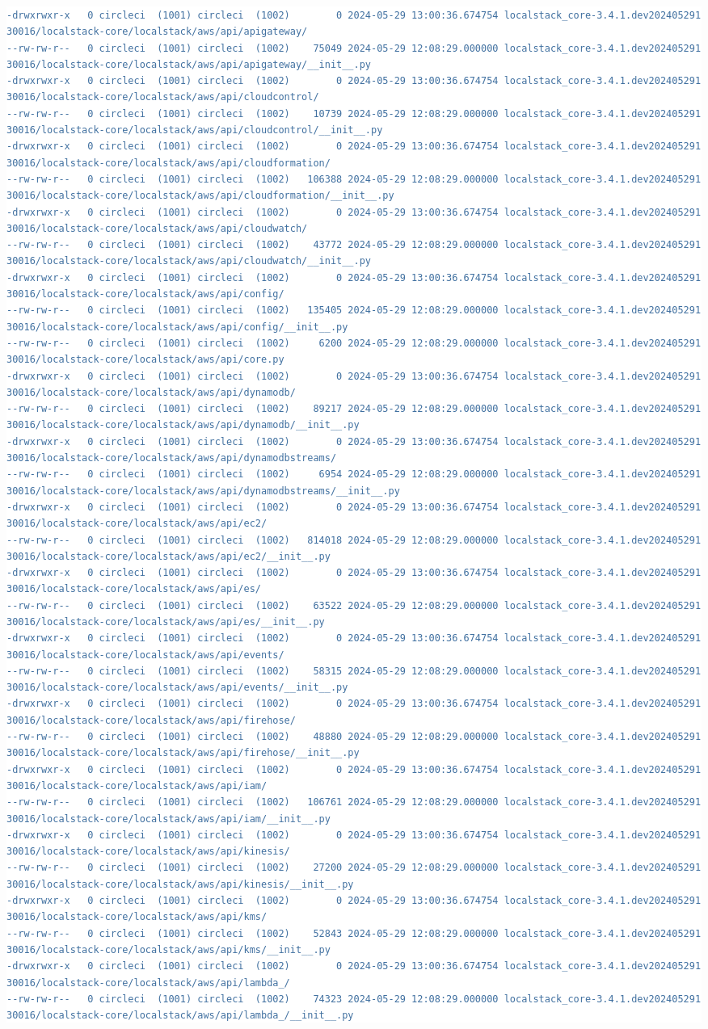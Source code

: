 ```diff
-drwxrwxr-x   0 circleci  (1001) circleci  (1002)        0 2024-05-29 13:00:36.674754 localstack_core-3.4.1.dev20240529130016/localstack-core/localstack/aws/api/apigateway/
--rw-rw-r--   0 circleci  (1001) circleci  (1002)    75049 2024-05-29 12:08:29.000000 localstack_core-3.4.1.dev20240529130016/localstack-core/localstack/aws/api/apigateway/__init__.py
-drwxrwxr-x   0 circleci  (1001) circleci  (1002)        0 2024-05-29 13:00:36.674754 localstack_core-3.4.1.dev20240529130016/localstack-core/localstack/aws/api/cloudcontrol/
--rw-rw-r--   0 circleci  (1001) circleci  (1002)    10739 2024-05-29 12:08:29.000000 localstack_core-3.4.1.dev20240529130016/localstack-core/localstack/aws/api/cloudcontrol/__init__.py
-drwxrwxr-x   0 circleci  (1001) circleci  (1002)        0 2024-05-29 13:00:36.674754 localstack_core-3.4.1.dev20240529130016/localstack-core/localstack/aws/api/cloudformation/
--rw-rw-r--   0 circleci  (1001) circleci  (1002)   106388 2024-05-29 12:08:29.000000 localstack_core-3.4.1.dev20240529130016/localstack-core/localstack/aws/api/cloudformation/__init__.py
-drwxrwxr-x   0 circleci  (1001) circleci  (1002)        0 2024-05-29 13:00:36.674754 localstack_core-3.4.1.dev20240529130016/localstack-core/localstack/aws/api/cloudwatch/
--rw-rw-r--   0 circleci  (1001) circleci  (1002)    43772 2024-05-29 12:08:29.000000 localstack_core-3.4.1.dev20240529130016/localstack-core/localstack/aws/api/cloudwatch/__init__.py
-drwxrwxr-x   0 circleci  (1001) circleci  (1002)        0 2024-05-29 13:00:36.674754 localstack_core-3.4.1.dev20240529130016/localstack-core/localstack/aws/api/config/
--rw-rw-r--   0 circleci  (1001) circleci  (1002)   135405 2024-05-29 12:08:29.000000 localstack_core-3.4.1.dev20240529130016/localstack-core/localstack/aws/api/config/__init__.py
--rw-rw-r--   0 circleci  (1001) circleci  (1002)     6200 2024-05-29 12:08:29.000000 localstack_core-3.4.1.dev20240529130016/localstack-core/localstack/aws/api/core.py
-drwxrwxr-x   0 circleci  (1001) circleci  (1002)        0 2024-05-29 13:00:36.674754 localstack_core-3.4.1.dev20240529130016/localstack-core/localstack/aws/api/dynamodb/
--rw-rw-r--   0 circleci  (1001) circleci  (1002)    89217 2024-05-29 12:08:29.000000 localstack_core-3.4.1.dev20240529130016/localstack-core/localstack/aws/api/dynamodb/__init__.py
-drwxrwxr-x   0 circleci  (1001) circleci  (1002)        0 2024-05-29 13:00:36.674754 localstack_core-3.4.1.dev20240529130016/localstack-core/localstack/aws/api/dynamodbstreams/
--rw-rw-r--   0 circleci  (1001) circleci  (1002)     6954 2024-05-29 12:08:29.000000 localstack_core-3.4.1.dev20240529130016/localstack-core/localstack/aws/api/dynamodbstreams/__init__.py
-drwxrwxr-x   0 circleci  (1001) circleci  (1002)        0 2024-05-29 13:00:36.674754 localstack_core-3.4.1.dev20240529130016/localstack-core/localstack/aws/api/ec2/
--rw-rw-r--   0 circleci  (1001) circleci  (1002)   814018 2024-05-29 12:08:29.000000 localstack_core-3.4.1.dev20240529130016/localstack-core/localstack/aws/api/ec2/__init__.py
-drwxrwxr-x   0 circleci  (1001) circleci  (1002)        0 2024-05-29 13:00:36.674754 localstack_core-3.4.1.dev20240529130016/localstack-core/localstack/aws/api/es/
--rw-rw-r--   0 circleci  (1001) circleci  (1002)    63522 2024-05-29 12:08:29.000000 localstack_core-3.4.1.dev20240529130016/localstack-core/localstack/aws/api/es/__init__.py
-drwxrwxr-x   0 circleci  (1001) circleci  (1002)        0 2024-05-29 13:00:36.674754 localstack_core-3.4.1.dev20240529130016/localstack-core/localstack/aws/api/events/
--rw-rw-r--   0 circleci  (1001) circleci  (1002)    58315 2024-05-29 12:08:29.000000 localstack_core-3.4.1.dev20240529130016/localstack-core/localstack/aws/api/events/__init__.py
-drwxrwxr-x   0 circleci  (1001) circleci  (1002)        0 2024-05-29 13:00:36.674754 localstack_core-3.4.1.dev20240529130016/localstack-core/localstack/aws/api/firehose/
--rw-rw-r--   0 circleci  (1001) circleci  (1002)    48880 2024-05-29 12:08:29.000000 localstack_core-3.4.1.dev20240529130016/localstack-core/localstack/aws/api/firehose/__init__.py
-drwxrwxr-x   0 circleci  (1001) circleci  (1002)        0 2024-05-29 13:00:36.674754 localstack_core-3.4.1.dev20240529130016/localstack-core/localstack/aws/api/iam/
--rw-rw-r--   0 circleci  (1001) circleci  (1002)   106761 2024-05-29 12:08:29.000000 localstack_core-3.4.1.dev20240529130016/localstack-core/localstack/aws/api/iam/__init__.py
-drwxrwxr-x   0 circleci  (1001) circleci  (1002)        0 2024-05-29 13:00:36.674754 localstack_core-3.4.1.dev20240529130016/localstack-core/localstack/aws/api/kinesis/
--rw-rw-r--   0 circleci  (1001) circleci  (1002)    27200 2024-05-29 12:08:29.000000 localstack_core-3.4.1.dev20240529130016/localstack-core/localstack/aws/api/kinesis/__init__.py
-drwxrwxr-x   0 circleci  (1001) circleci  (1002)        0 2024-05-29 13:00:36.674754 localstack_core-3.4.1.dev20240529130016/localstack-core/localstack/aws/api/kms/
--rw-rw-r--   0 circleci  (1001) circleci  (1002)    52843 2024-05-29 12:08:29.000000 localstack_core-3.4.1.dev20240529130016/localstack-core/localstack/aws/api/kms/__init__.py
-drwxrwxr-x   0 circleci  (1001) circleci  (1002)        0 2024-05-29 13:00:36.674754 localstack_core-3.4.1.dev20240529130016/localstack-core/localstack/aws/api/lambda_/
--rw-rw-r--   0 circleci  (1001) circleci  (1002)    74323 2024-05-29 12:08:29.000000 localstack_core-3.4.1.dev20240529130016/localstack-core/localstack/aws/api/lambda_/__init__.py
```